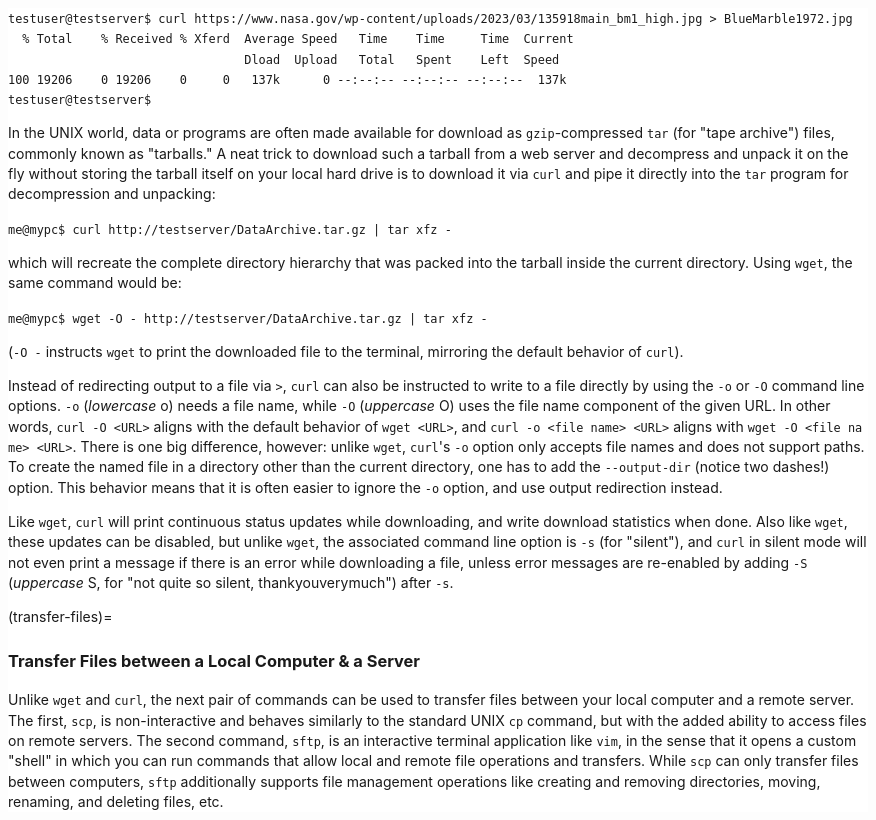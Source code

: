 ````
testuser@testserver$ curl https://www.nasa.gov/wp-content/uploads/2023/03/135918main_bm1_high.jpg > BlueMarble1972.jpg
  % Total    % Received % Xferd  Average Speed   Time    Time     Time  Current
                                 Dload  Upload   Total   Spent    Left  Speed
100 19206    0 19206    0     0   137k      0 --:--:-- --:--:-- --:--:--  137k
testuser@testserver$ 
````

In the UNIX world, data or programs are often made available for download as
`gzip`-compressed `tar` (for "tape archive") files, commonly known as
"tarballs." A neat trick to download such a tarball from a web server and
decompress and unpack it on the fly without storing the tarball itself on your
local hard drive is to download it via `curl` and pipe it directly into the
`tar` program for decompression and unpacking:

````
me@mypc$ curl http://testserver/DataArchive.tar.gz | tar xfz -
````

which will recreate the complete directory hierarchy that was packed into the
tarball inside the current directory. Using `wget`, the same command would be:

````
me@mypc$ wget -O - http://testserver/DataArchive.tar.gz | tar xfz -
````

(`-O -` instructs `wget` to print the downloaded file to the terminal, mirroring
the default behavior of `curl`).

Instead of redirecting output to a file via `>`, `curl` can also be instructed
to write to a file directly by using the `-o` or `-O` command line options. `-o`
(*lowercase* o) needs a file name, while `-O` (*uppercase* O) uses the file 
name component of the given URL. In other words, `curl -O <URL>` aligns with 
the default behavior of `wget <URL>`, and `curl -o <file name> <URL>` aligns 
with `wget -O <file name> <URL>`. There is one big difference, however: unlike 
`wget`, `curl`'s `-o` option only accepts file names and does not support 
paths. To create the named file in a directory other than the current 
directory, one has to add the `--output-dir` (notice two dashes!) option. This 
behavior means that it is often easier to ignore the `-o` option, and use 
output redirection instead.

Like `wget`, `curl` will print continuous status updates while downloading, and 
write download statistics when done. Also like `wget`, these updates can be 
disabled, but unlike `wget`, the associated command line option is `-s` (for 
"silent"), and `curl` in silent mode will not even print a message if there is 
an error while downloading a file, unless error messages are re-enabled by 
adding `-S` (*uppercase* S, for "not quite so silent, thankyouverymuch") after
`-s`.

(transfer-files)=
### Transfer Files between a Local Computer & a Server

Unlike `wget` and `curl`, the next pair of commands can be used to transfer 
files between your local computer and a remote server. The first, `scp`, is 
non-interactive and behaves similarly to the standard UNIX `cp` command, but 
with  the added ability to access files on remote servers. The second command, 
`sftp`, is an interactive terminal application like `vim`, in the sense that it 
opens a custom "shell" in which you can run commands that allow local and 
remote file operations and transfers. While `scp` can only transfer files 
between computers, `sftp` additionally supports file management operations like 
creating and removing directories, moving, renaming, and deleting files, etc.
